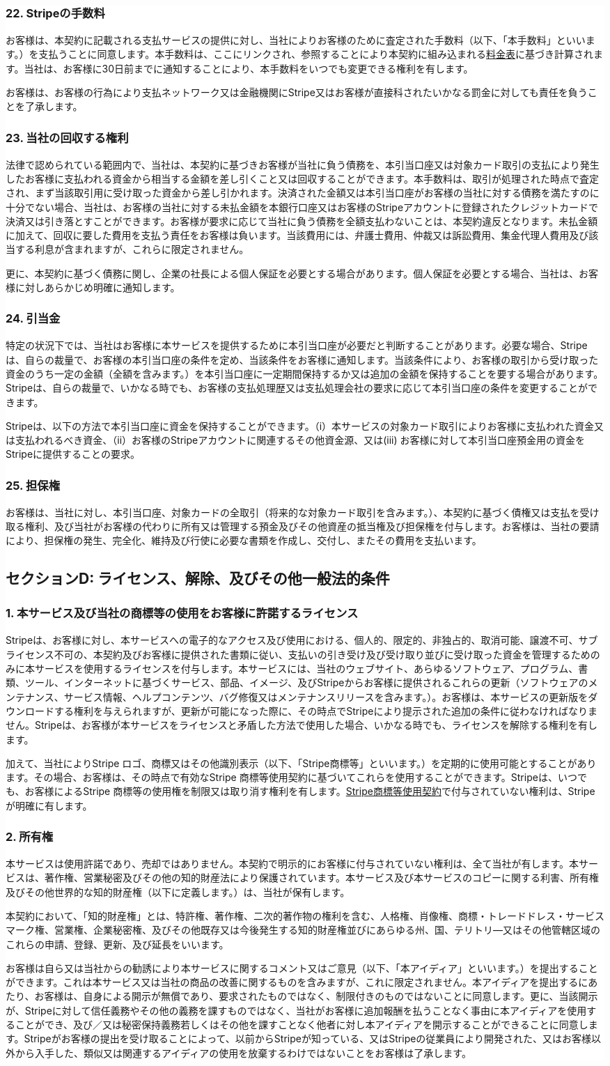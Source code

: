 ### 22. Stripeの手数料

お客様は、本契約に記載される支払サービスの提供に対し、当社によりお客様のために査定された手数料（以下、「本手数料」といいます。）を支払うことに同意します。本手数料は、ここにリンクされ、参照することにより本契約に組み込まれる[料金表](https://stripe.com/pricing)に基づき計算されます。当社は、お客様に30日前までに通知することにより、本手数料をいつでも変更できる権利を有します。

お客様は、お客様の行為により支払ネットワーク又は金融機関にStripe又はお客様が直接科されたいかなる罰金に対しても責任を負うことを了承します。

### 23. 当社の回収する権利

法律で認められている範囲内で、当社は、本契約に基づきお客様が当社に負う債務を、本引当口座又は対象カード取引の支払により発生したお客様に支払われる資金から相当する金額を差し引くこと又は回収することができます。本手数料は、取引が処理された時点で査定され、まず当該取引用に受け取った資金から差し引かれます。決済された金額又は本引当口座がお客様の当社に対する債務を満たすのに十分でない場合、当社は、お客様の当社に対する未払金額を本銀行口座又はお客様のStripeアカウントに登録されたクレジットカードで決済又は引き落とすことができます。お客様が要求に応じて当社に負う債務を全額支払わないことは、本契約違反となります。未払金額に加えて、回収に要した費用を支払う責任をお客様は負います。当該費用には、弁護士費用、仲裁又は訴訟費用、集金代理人費用及び該当する利息が含まれますが、これらに限定されません。

更に、本契約に基づく債務に関し、企業の社長による個人保証を必要とする場合があります。個人保証を必要とする場合、当社は、お客様に対しあらかじめ明確に通知します。

### 24. 引当金

特定の状況下では、当社はお客様に本サービスを提供するために本引当口座が必要だと判断することがあります。必要な場合、Stripeは、自らの裁量で、お客様の本引当口座の条件を定め、当該条件をお客様に通知します。当該条件により、お客様の取引から受け取った資金のうち一定の金額（全額を含みます。）を本引当口座に一定期間保持するか又は追加の金額を保持することを要する場合があります。Stripeは、自らの裁量で、いかなる時でも、お客様の支払処理歴又は支払処理会社の要求に応じて本引当口座の条件を変更することができます。

Stripeは、以下の方法で本引当口座に資金を保持することができます。（i）本サービスの対象カード取引によりお客様に支払われた資金又は支払われるべき資金、（ii）お客様のStripeアカウントに関連するその他資金源、又は(iii) お客様に対して本引当口座預金用の資金をStripeに提供することの要求。

### 25. 担保権

お客様は、当社に対し、本引当口座、対象カードの全取引（将来的な対象カード取引を含みます。）、本契約に基づく債権又は支払を受け取る権利、及び当社がお客様の代わりに所有又は管理する預金及びその他資産の抵当権及び担保権を付与します。お客様は、当社の要請により、担保権の発生、完全化、維持及び行使に必要な書類を作成し、交付し、またその費用を支払います。

<h2 id="section_d">セクションD: ライセンス、解除、及びその他一般法的条件</h2>

### 1. 本サービス及び当社の商標等の使用をお客様に許諾するライセンス

Stripeは、お客様に対し、本サービスへの電子的なアクセス及び使用における、個人的、限定的、非独占的、取消可能、譲渡不可、サブライセンス不可の、本契約及びお客様に提供された書類に従い、支払いの引き受け及び受け取り並びに受け取った資金を管理するためのみに本サービスを使用するライセンスを付与します。本サービスには、当社のウェブサイト、あらゆるソフトウェア、プログラム、書類、ツール、インターネットに基づくサービス、部品、イメージ、及びStripeからお客様に提供されるこれらの更新（ソフトウェアのメンテナンス、サービス情報、ヘルプコンテンツ、バグ修復又はメンテナンスリリースを含みます。）。お客様は、本サービスの更新版をダウンロードする権利を与えられますが、更新が可能になった際に、その時点でStripeにより提示された追加の条件に従わなければなりません。Stripeは、お客様が本サービスをライセンスと矛盾した方法で使用した場合、いかなる時でも、ライセンスを解除する権利を有します。

加えて、当社によりStripe ロゴ、商標又はその他識別表示（以下、「Stripe商標等」といいます。）を定期的に使用可能とすることがあります。その場合、お客様は、その時点で有効なStripe 商標等使用契約に基づいてこれらを使用することができます。Stripeは、いつでも、お客様によるStripe 商標等の使用権を制限又は取り消す権利を有します。[Stripe商標等使用契約](https://stripe.com/marks/legal)で付与されていない権利は、Stripeが明確に有します。

### 2. 所有権

本サービスは使用許諾であり、売却ではありません。本契約で明示的にお客様に付与されていない権利は、全て当社が有します。本サービスは、著作権、営業秘密及びその他の知的財産法により保護されています。本サービス及び本サービスのコピーに関する利害、所有権及びその他世界的な知的財産権（以下に定義します。）は、当社が保有します。

本契約において、「知的財産権」とは、特許権、著作権、二次的著作物の権利を含む、人格権、肖像権、商標・トレードドレス・サービスマーク権、営業権、企業秘密権、及びその他既存又は今後発生する知的財産権並びにあらゆる州、国、テリトリ―又はその他管轄区域のこれらの申請、登録、更新、及び延長をいいます。

お客様は自ら又は当社からの勧誘により本サービスに関するコメント又はご意見（以下、「本アイディア」といいます。）を提出することができます。これは本サービス又は当社の商品の改善に関するものを含みますが、これに限定されません。本アイディアを提出するにあたり、お客様は、自身による開示が無償であり、要求されたものではなく、制限付きのものではないことに同意します。更に、当該開示が、Stripeに対して信任義務やその他の義務を課すものではなく、当社がお客様に追加報酬を払うことなく事由に本アイディアを使用することができ、及び／又は秘密保持義務若しくはその他を課すことなく他者に対し本アイディアを開示することができることに同意します。Stripeがお客様の提出を受け取ることによって、以前からStripeが知っている、又はStripeの従業員により開発された、又はお客様以外から入手した、類似又は関連するアイディアの使用を放棄するわけではないことをお客様は了承します。
